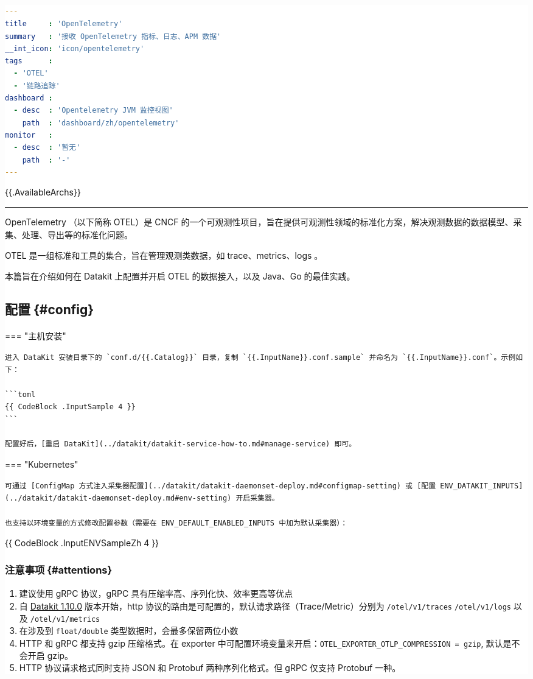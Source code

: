 ```yaml
---
title     : 'OpenTelemetry'
summary   : '接收 OpenTelemetry 指标、日志、APM 数据'
__int_icon: 'icon/opentelemetry'
tags      :
  - 'OTEL'
  - '链路追踪'
dashboard :
  - desc  : 'Opentelemetry JVM 监控视图'
    path  : 'dashboard/zh/opentelemetry'
monitor   :
  - desc  : '暂无'
    path  : '-'
---
```



{{.AvailableArchs}}

---

OpenTelemetry （以下简称 OTEL）是 CNCF 的一个可观测性项目，旨在提供可观测性领域的标准化方案，解决观测数据的数据模型、采集、处理、导出等的标准化问题。

OTEL 是一组标准和工具的集合，旨在管理观测类数据，如 trace、metrics、logs 。

本篇旨在介绍如何在 Datakit 上配置并开启 OTEL 的数据接入，以及 Java、Go 的最佳实践。


## 配置 {#config}


=== "主机安装"

    进入 DataKit 安装目录下的 `conf.d/{{.Catalog}}` 目录，复制 `{{.InputName}}.conf.sample` 并命名为 `{{.InputName}}.conf`。示例如下：

    ```toml
    {{ CodeBlock .InputSample 4 }}
    ```

    配置好后，[重启 DataKit](../datakit/datakit-service-how-to.md#manage-service) 即可。

=== "Kubernetes"

    可通过 [ConfigMap 方式注入采集器配置](../datakit/datakit-daemonset-deploy.md#configmap-setting) 或 [配置 ENV_DATAKIT_INPUTS](../datakit/datakit-daemonset-deploy.md#env-setting) 开启采集器。

    也支持以环境变量的方式修改配置参数（需要在 ENV_DEFAULT_ENABLED_INPUTS 中加为默认采集器）：

{{ CodeBlock .InputENVSampleZh 4 }}



### 注意事项 {#attentions}

1. 建议使用 gRPC 协议，gRPC 具有压缩率高、序列化快、效率更高等优点
2. 自 [Datakit 1.10.0](../datakit/changelog.md#cl-1.10.0) 版本开始，http 协议的路由是可配置的，默认请求路径（Trace/Metric）分别为 `/otel/v1/traces` `/otel/v1/logs` 以及 `/otel/v1/metrics`
3. 在涉及到 `float/double` 类型数据时，会最多保留两位小数
4. HTTP 和 gRPC 都支持 gzip 压缩格式。在 exporter 中可配置环境变量来开启：`OTEL_EXPORTER_OTLP_COMPRESSION = gzip`, 默认是不会开启 gzip。
5. HTTP 协议请求格式同时支持 JSON 和 Protobuf 两种序列化格式。但 gRPC 仅支持 Protobuf 一种。
